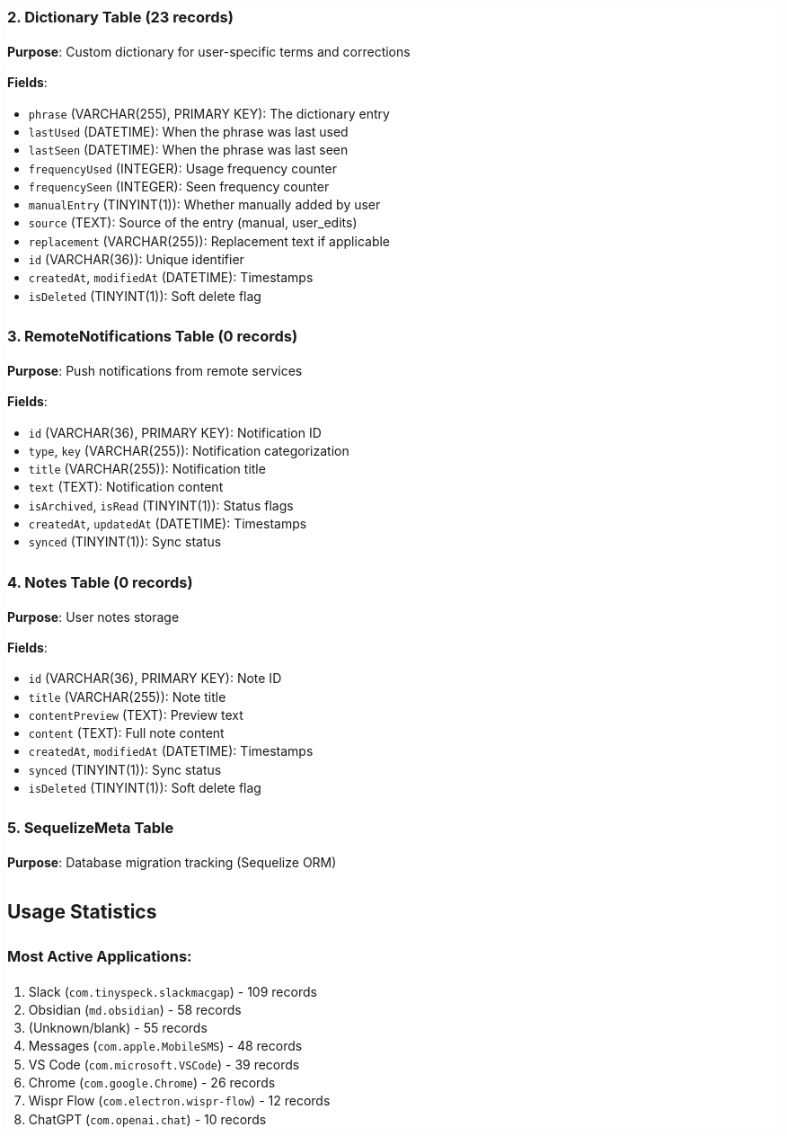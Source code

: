 ### 2. Dictionary Table (23 records)
**Purpose**: Custom dictionary for user-specific terms and corrections

**Fields**:
- `phrase` (VARCHAR(255), PRIMARY KEY): The dictionary entry
- `lastUsed` (DATETIME): When the phrase was last used
- `lastSeen` (DATETIME): When the phrase was last seen
- `frequencyUsed` (INTEGER): Usage frequency counter
- `frequencySeen` (INTEGER): Seen frequency counter
- `manualEntry` (TINYINT(1)): Whether manually added by user
- `source` (TEXT): Source of the entry (manual, user_edits)
- `replacement` (VARCHAR(255)): Replacement text if applicable
- `id` (VARCHAR(36)): Unique identifier
- `createdAt`, `modifiedAt` (DATETIME): Timestamps
- `isDeleted` (TINYINT(1)): Soft delete flag

### 3. RemoteNotifications Table (0 records)
**Purpose**: Push notifications from remote services

**Fields**:
- `id` (VARCHAR(36), PRIMARY KEY): Notification ID
- `type`, `key` (VARCHAR(255)): Notification categorization
- `title` (VARCHAR(255)): Notification title
- `text` (TEXT): Notification content
- `isArchived`, `isRead` (TINYINT(1)): Status flags
- `createdAt`, `updatedAt` (DATETIME): Timestamps
- `synced` (TINYINT(1)): Sync status

### 4. Notes Table (0 records)
**Purpose**: User notes storage

**Fields**:
- `id` (VARCHAR(36), PRIMARY KEY): Note ID
- `title` (VARCHAR(255)): Note title
- `contentPreview` (TEXT): Preview text
- `content` (TEXT): Full note content
- `createdAt`, `modifiedAt` (DATETIME): Timestamps
- `synced` (TINYINT(1)): Sync status
- `isDeleted` (TINYINT(1)): Soft delete flag

### 5. SequelizeMeta Table
**Purpose**: Database migration tracking (Sequelize ORM)

## Usage Statistics

### Most Active Applications:
1. Slack (`com.tinyspeck.slackmacgap`) - 109 records
2. Obsidian (`md.obsidian`) - 58 records
3. (Unknown/blank) - 55 records
4. Messages (`com.apple.MobileSMS`) - 48 records
5. VS Code (`com.microsoft.VSCode`) - 39 records
6. Chrome (`com.google.Chrome`) - 26 records
7. Wispr Flow (`com.electron.wispr-flow`) - 12 records
8. ChatGPT (`com.openai.chat`) - 10 records
